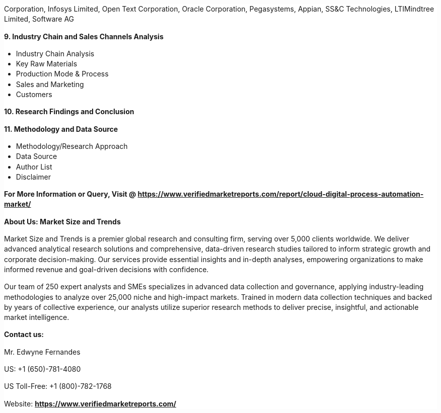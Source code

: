 Corporation, Infosys Limited, Open Text Corporation, Oracle Corporation, Pegasystems, Appian, SS&C Technologies, LTIMindtree Limited, Software AG</strong></p><p><strong>9. Industry Chain and Sales Channels Analysis</strong></p><ul><li>Industry Chain Analysis</li><li>Key Raw Materials</li><li>Production Mode &amp; Process</li><li>Sales and Marketing</li><li>Customers</li></ul><p><strong>10. Research Findings and Conclusion</strong></p><p><strong>11. Methodology and Data Source</strong></p><ul><li>Methodology/Research Approach</li><li>Data Source</li><li>Author List</li><li>Disclaimer</li></ul></p><p><strong>For More Information or Query, Visit @ <a href="https://www.verifiedmarketreports.com/report/cloud-digital-process-automation-market/">https://www.verifiedmarketreports.com/report/cloud-digital-process-automation-market/</a></strong></p><p><strong>About Us: Market Size and Trends</strong></p><p>Market Size and Trends is a premier global research and consulting firm, serving over 5,000 clients worldwide. We deliver advanced analytical research solutions and comprehensive, data-driven research studies tailored to inform strategic growth and corporate decision-making. Our services provide essential insights and in-depth analyses, empowering organizations to make informed revenue and goal-driven decisions with confidence.</p><p>Our team of 250 expert analysts and SMEs specializes in advanced data collection and governance, applying industry-leading methodologies to analyze over 25,000 niche and high-impact markets. Trained in modern data collection techniques and backed by years of collective experience, our analysts utilize superior research methods to deliver precise, insightful, and actionable market intelligence.</p><p><strong>Contact us:</strong></p><p>Mr. Edwyne Fernandes</p><p>US: +1 (650)-781-4080</p><p>US Toll-Free: +1 (800)-782-1768</p><p>Website: <strong><a href="https://www.verifiedmarketreports.com/">https://www.verifiedmarketreports.com/</a></strong></p>
